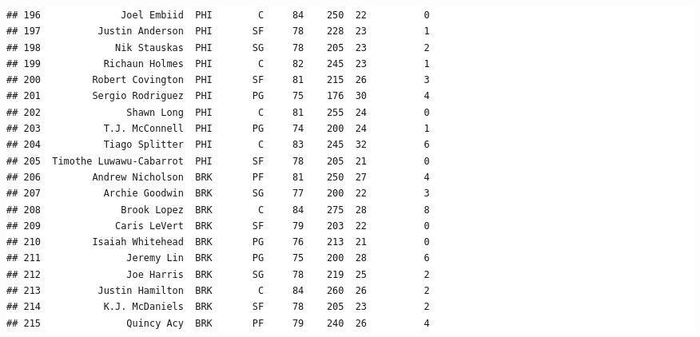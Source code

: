     ## 196              Joel Embiid  PHI        C     84    250  22          0
    ## 197          Justin Anderson  PHI       SF     78    228  23          1
    ## 198             Nik Stauskas  PHI       SG     78    205  23          2
    ## 199           Richaun Holmes  PHI        C     82    245  23          1
    ## 200         Robert Covington  PHI       SF     81    215  26          3
    ## 201         Sergio Rodriguez  PHI       PG     75    176  30          4
    ## 202               Shawn Long  PHI        C     81    255  24          0
    ## 203           T.J. McConnell  PHI       PG     74    200  24          1
    ## 204           Tiago Splitter  PHI        C     83    245  32          6
    ## 205  Timothe Luwawu-Cabarrot  PHI       SF     78    205  21          0
    ## 206         Andrew Nicholson  BRK       PF     81    250  27          4
    ## 207           Archie Goodwin  BRK       SG     77    200  22          3
    ## 208              Brook Lopez  BRK        C     84    275  28          8
    ## 209             Caris LeVert  BRK       SF     79    203  22          0
    ## 210         Isaiah Whitehead  BRK       PG     76    213  21          0
    ## 211               Jeremy Lin  BRK       PG     75    200  28          6
    ## 212               Joe Harris  BRK       SG     78    219  25          2
    ## 213          Justin Hamilton  BRK        C     84    260  26          2
    ## 214           K.J. McDaniels  BRK       SF     78    205  23          2
    ## 215               Quincy Acy  BRK       PF     79    240  26          4